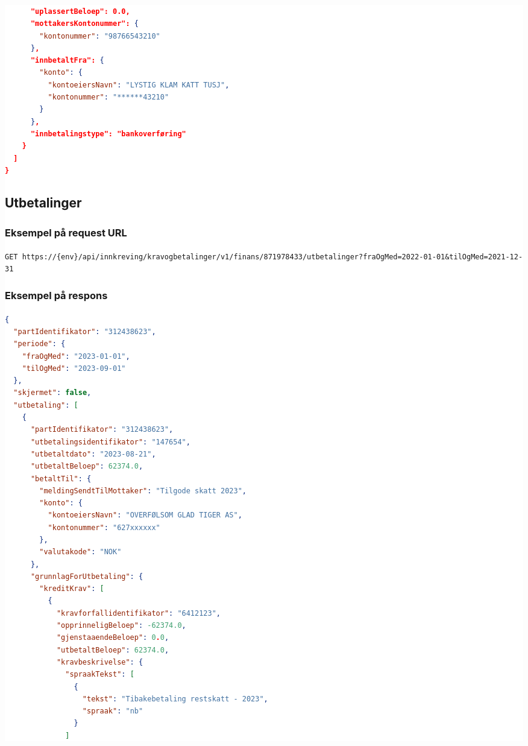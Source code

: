```json
      "uplassertBeloep": 0.0,
      "mottakersKontonummer": {
        "kontonummer": "98766543210"
      },
      "innbetaltFra": {
        "konto": {
          "kontoeiersNavn": "LYSTIG KLAM KATT TUSJ",
          "kontonummer": "******43210"
        }
      },
      "innbetalingstype": "bankoverføring"
    }
  ]
}
```

## Utbetalinger

### Eksempel på request URL

```
GET https://{env}/api/innkreving/kravogbetalinger/v1/finans/871978433/utbetalinger?fraOgMed=2022-01-01&tilOgMed=2021-12-31
```

### Eksempel på respons

```json
{
  "partIdentifikator": "312438623",
  "periode": {
    "fraOgMed": "2023-01-01",
    "tilOgMed": "2023-09-01"
  },
  "skjermet": false,
  "utbetaling": [
    {
      "partIdentifikator": "312438623",
      "utbetalingsidentifikator": "147654",
      "utbetaltdato": "2023-08-21",
      "utbetaltBeloep": 62374.0,
      "betaltTil": {
        "meldingSendtTilMottaker": "Tilgode skatt 2023",
        "konto": {
          "kontoeiersNavn": "OVERFØLSOM GLAD TIGER AS",
          "kontonummer": "627xxxxxx"
        },
        "valutakode": "NOK"
      },
      "grunnlagForUtbetaling": {
        "kreditKrav": [
          {
            "kravforfallidentifikator": "6412123",
            "opprinneligBeloep": -62374.0,
            "gjenstaaendeBeloep": 0.0,
            "utbetaltBeloep": 62374.0,
            "kravbeskrivelse": {
              "spraakTekst": [
                {
                  "tekst": "Tibakebetaling restskatt - 2023",
                  "spraak": "nb"
                }
              ]
```